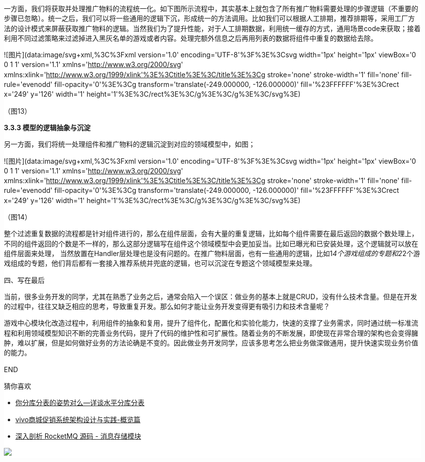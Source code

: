   

一方面，我们将获取并处理推广物料的流程统一化。如下图所示流程中，其实基本上就包含了所有推广物料需要处理的步骤逻辑（不重要的步骤已忽略）。统一之后，我们可以将一些通用的逻辑下沉，形成统一的方法调用。比如我们可以根据人工排期，推荐排期等，采用工厂方法的设计模式来屏蔽获取推广物料的逻辑。当然我们为了提升性能，对于人工排期数据，利用统一缓存的方式，通用场景code来获取；接着利用不同过滤策略来过滤掉进入黑灰名单的游戏或者内容。处理完额外信息之后再用列表的数据将组件中重复的数据给去除。

  

![图片](data:image/svg+xml,%3C%3Fxml version='1.0' encoding='UTF-8'%3F%3E%3Csvg width='1px' height='1px' viewBox='0 0 1 1' version='1.1' xmlns='http://www.w3.org/2000/svg' xmlns:xlink='http://www.w3.org/1999/xlink'%3E%3Ctitle%3E%3C/title%3E%3Cg stroke='none' stroke-width='1' fill='none' fill-rule='evenodd' fill-opacity='0'%3E%3Cg transform='translate(-249.000000, -126.000000)' fill='%23FFFFFF'%3E%3Crect x='249' y='126' width='1' height='1'%3E%3C/rect%3E%3C/g%3E%3C/g%3E%3C/svg%3E)

（图13）

  

**3.3.3 模型的逻辑抽象与沉淀**

  

另一方面，我们将统一处理组件和推广物料的逻辑沉淀到对应的领域模型中，如图；

  

![图片](data:image/svg+xml,%3C%3Fxml version='1.0' encoding='UTF-8'%3F%3E%3Csvg width='1px' height='1px' viewBox='0 0 1 1' version='1.1' xmlns='http://www.w3.org/2000/svg' xmlns:xlink='http://www.w3.org/1999/xlink'%3E%3Ctitle%3E%3C/title%3E%3Cg stroke='none' stroke-width='1' fill='none' fill-rule='evenodd' fill-opacity='0'%3E%3Cg transform='translate(-249.000000, -126.000000)' fill='%23FFFFFF'%3E%3Crect x='249' y='126' width='1' height='1'%3E%3C/rect%3E%3C/g%3E%3C/g%3E%3C/svg%3E)

（图14）

  

整个过滤重复数据的流程都是针对组件进行的，那么在组件层面，会有大量的重复逻辑，比如每个组件需要在最后返回的数据个数处理上，不同的组件返回的个数是不一样的，那么这部分逻辑写在组件这个领域模型中会更加妥当。比如已曝光和已安装处理，这个逻辑就可以放在组件层面来处理， 当然放置在Handler层处理也是没有问题的。在推广物料层面，也有一些通用的逻辑，比如1*4个游戏组成的专题和2*2个游戏组成的专题，他们背后都有一套接入推荐系统并兜底的逻辑，也可以沉淀在专题这个领域模型来处理。

  

四、写在最后

  

当前，很多业务开发的同学，尤其在熟悉了业务之后，通常会陷入一个误区：做业务的基本上就是CRUD，没有什么技术含量。但是在开发的过程中，往往又缺乏相应的思考，导致重复开发。那么如何才能让业务开发变得更有吸引力和技术含量呢？

  

游戏中心模块化改造过程中，利用组件的抽象和复用，提升了组件化，配置化和实验化能力，快速的支撑了业务需求，同时通过统一标准流程和利用领域模型知识不断的完善业务代码，提升了代码的维护性和可扩展性。随着业务的不断发展，即使现在非常合理的架构也会变得臃肿，难以扩展，但是如何做好业务的方法论确是不变的。因此做业务开发同学，应该多思考怎么把业务做深做通用，提升快速实现业务价值的能力。

  

END

猜你喜欢

- [你分库分表的姿势对么—详谈水平分库分表](http://mp.weixin.qq.com/s?__biz=MzI4NjY4MTU5Nw==&mid=2247492174&idx=1&sn=88b2bab955ecae54085bfc8e6b738df2&chksm=ebdb92dcdcac1bcaf67f8590c4ef0d29c8cf72b4147736c02d13223f51614236b9888f87fb92&scene=21#wechat_redirect)
    
- [vivo商城促销系统架构设计与实践-概览篇](http://mp.weixin.qq.com/s?__biz=MzI4NjY4MTU5Nw==&mid=2247491367&idx=1&sn=2d652011d0405b24775fa3f0b75a15ac&chksm=ebd86fb5dcafe6a3884271600da673d5feb3ae9ef8e19565f8b7b30758fc04b769a20cfb20e7&scene=21#wechat_redirect)
    
- [深入剖析 RocketMQ 源码 - 消息存储模块](http://mp.weixin.qq.com/s?__biz=MzI4NjY4MTU5Nw==&mid=2247492304&idx=2&sn=5656f373033a364f42e1ddac3294bb27&chksm=ebdb9242dcac1b54239cc3a9254ea7a7d442bda8be82f549f9e3d9f25e33003d9a72cddcf055&scene=21#wechat_redirect)
    

![](http://mmbiz.qpic.cn/mmbiz_png/4g5IMGibSxt45QXJZicZ9gaNU2mRSlvqhQd94MJ7oQh4QFj1ibPV66xnUiaKoicSatwaGXepL5sBDSDLEckicX1ttibHg/300?wx_fmt=png&wxfrom=19)
